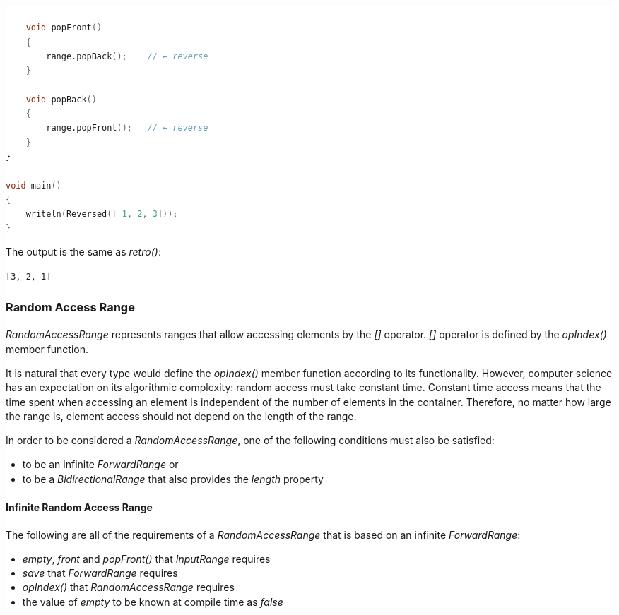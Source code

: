 ```d

    void popFront()
    {
        range.popBack();    // ← reverse
    }

    void popBack()
    {
        range.popFront();   // ← reverse
    }
}

void main()
{
    writeln(Reversed([ 1, 2, 3]));
}
```

The output is the same as *retro()*:

```
[3, 2, 1]
```

### Random Access Range

*RandomAccessRange* represents ranges that allow accessing elements by the *[]* operator.
*[]* operator is defined by the *opIndex()* member function.

It is natural that every type would define the *opIndex()* member function according to its functionality.
However, computer science has an expectation on its algorithmic complexity: random access must take constant time.
Constant time access means that the time spent when accessing an element is independent of the number of elements in the container.
Therefore, no matter how large the range is, element access should not depend on the length of the range.

In order to be considered a *RandomAccessRange*, one of the following conditions must also be satisfied:

- to be an infinite *ForwardRange*
or
- to be a *BidirectionalRange* that also provides the *length* property

#### Infinite Random Access Range

The following are all of the requirements of a *RandomAccessRange* that is based on an infinite *ForwardRange*:

- *empty*, *front* and *popFront()* that *InputRange* requires
- *save* that *ForwardRange* requires
- *opIndex()* that *RandomAccessRange* requires
- the value of *empty* to be known at compile time as *false*
